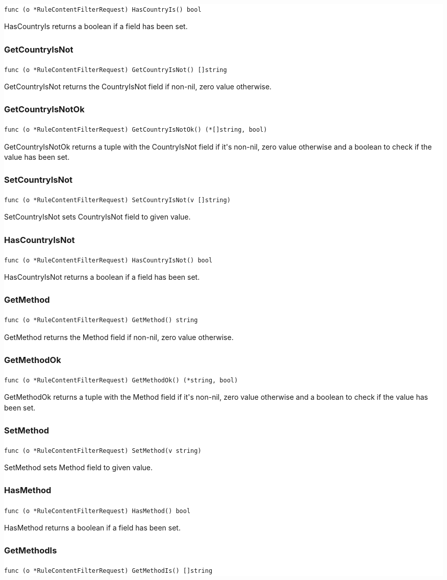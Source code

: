 `func (o *RuleContentFilterRequest) HasCountryIs() bool`

HasCountryIs returns a boolean if a field has been set.

### GetCountryIsNot

`func (o *RuleContentFilterRequest) GetCountryIsNot() []string`

GetCountryIsNot returns the CountryIsNot field if non-nil, zero value otherwise.

### GetCountryIsNotOk

`func (o *RuleContentFilterRequest) GetCountryIsNotOk() (*[]string, bool)`

GetCountryIsNotOk returns a tuple with the CountryIsNot field if it's non-nil, zero value otherwise
and a boolean to check if the value has been set.

### SetCountryIsNot

`func (o *RuleContentFilterRequest) SetCountryIsNot(v []string)`

SetCountryIsNot sets CountryIsNot field to given value.

### HasCountryIsNot

`func (o *RuleContentFilterRequest) HasCountryIsNot() bool`

HasCountryIsNot returns a boolean if a field has been set.

### GetMethod

`func (o *RuleContentFilterRequest) GetMethod() string`

GetMethod returns the Method field if non-nil, zero value otherwise.

### GetMethodOk

`func (o *RuleContentFilterRequest) GetMethodOk() (*string, bool)`

GetMethodOk returns a tuple with the Method field if it's non-nil, zero value otherwise
and a boolean to check if the value has been set.

### SetMethod

`func (o *RuleContentFilterRequest) SetMethod(v string)`

SetMethod sets Method field to given value.

### HasMethod

`func (o *RuleContentFilterRequest) HasMethod() bool`

HasMethod returns a boolean if a field has been set.

### GetMethodIs

`func (o *RuleContentFilterRequest) GetMethodIs() []string`
